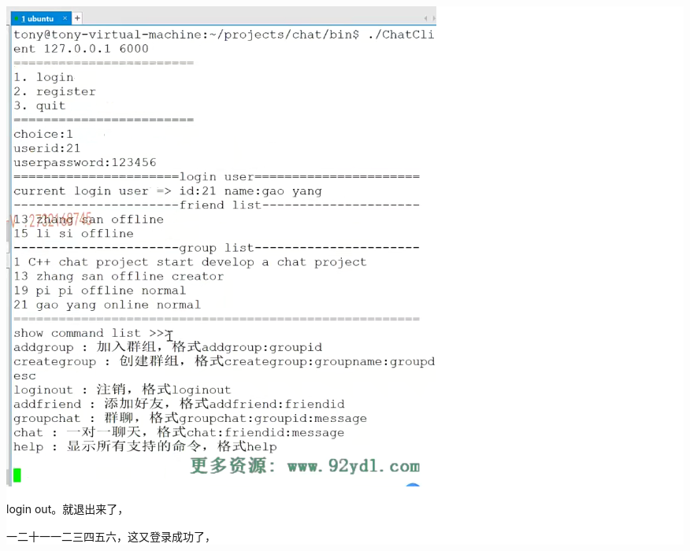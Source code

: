 ![image-20230817113457542](image/image-20230817113457542.png)



login out。就退出来了，

一二十一一二三四五六，这又登录成功了，
